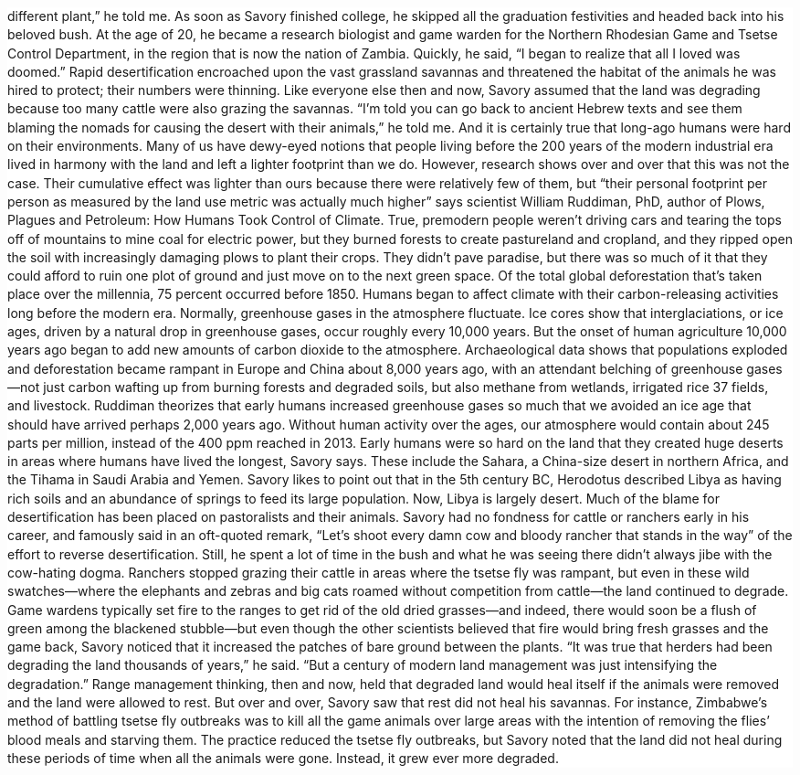 different plant,” he told me.
As soon as Savory finished college, he skipped all the graduation festivities and
headed back into his beloved bush. At the age of 20, he became a research biologist and
game warden for the Northern Rhodesian Game and Tsetse Control Department, in the
region that is now the nation of Zambia.
Quickly, he said, “I began to realize that all I loved was doomed.” Rapid
desertification encroached upon the vast grassland savannas and threatened the habitat of
the animals he was hired to protect; their numbers were thinning. Like everyone else then
and now, Savory assumed that the land was degrading because too many cattle were also
grazing the savannas. “I’m told you can go back to ancient Hebrew texts and see them
blaming the nomads for causing the desert with their animals,” he told me.
And it is certainly true that long-ago humans were hard on their environments. Many
of us have dewy-eyed notions that people living before the 200 years of the modern
industrial era lived in harmony with the land and left a lighter footprint than we do.
However, research shows over and over that this was not the case. Their cumulative
effect was lighter than ours because there were relatively few of them, but “their personal
footprint per person as measured by the land use metric was actually much higher” says
scientist William Ruddiman, PhD, author of Plows, Plagues and Petroleum: How
Humans Took Control of Climate.
True, premodern people weren’t driving cars and tearing the tops off of mountains to
mine coal for electric power, but they burned forests to create pastureland and cropland,
and they ripped open the soil with increasingly damaging plows to plant their crops. They
didn’t pave paradise, but there was so much of it that they could afford to ruin one plot of
ground and just move on to the next green space. Of the total global deforestation that’s
taken place over the millennia, 75 percent occurred before 1850.
Humans began to affect climate with their carbon-releasing activities long before the
modern era. Normally, greenhouse gases in the atmosphere fluctuate. Ice cores show that
interglaciations, or ice ages, driven by a natural drop in greenhouse gases, occur roughly
every 10,000 years. But the onset of human agriculture 10,000 years ago began to add
new amounts of carbon dioxide to the atmosphere. Archaeological data shows that
populations exploded and deforestation became rampant in Europe and China about 8,000
years ago, with an attendant belching of greenhouse gases—not just carbon wafting up
from burning forests and degraded soils, but also methane from wetlands, irrigated rice
37
fields, and livestock. Ruddiman theorizes that early humans increased greenhouse gases
so much that we avoided an ice age that should have arrived perhaps 2,000 years ago.
Without human activity over the ages, our atmosphere would contain about 245 parts per
million, instead of the 400 ppm reached in 2013.
Early humans were so hard on the land that they created huge deserts in areas where
humans have lived the longest, Savory says. These include the Sahara, a China-size desert
in northern Africa, and the Tihama in Saudi Arabia and Yemen. Savory likes to point out
that in the 5th century BC, Herodotus described Libya as having rich soils and an
abundance of springs to feed its large population. Now, Libya is largely desert.
Much of the blame for desertification has been placed on pastoralists and their
animals. Savory had no fondness for cattle or ranchers early in his career, and famously
said in an oft-quoted remark, “Let’s shoot every damn cow and bloody rancher that stands
in the way” of the effort to reverse desertification.
Still, he spent a lot of time in the bush and what he was seeing there didn’t always
jibe with the cow-hating dogma. Ranchers stopped grazing their cattle in areas where the
tsetse fly was rampant, but even in these wild swatches—where the elephants and zebras
and big cats roamed without competition from cattle—the land continued to degrade.
Game wardens typically set fire to the ranges to get rid of the old dried grasses—and
indeed, there would soon be a flush of green among the blackened stubble—but even
though the other scientists believed that fire would bring fresh grasses and the game back,
Savory noticed that it increased the patches of bare ground between the plants. “It was
true that herders had been degrading the land thousands of years,” he said. “But a century
of modern land management was just intensifying the degradation.”
Range management thinking, then and now, held that degraded land would heal itself
if the animals were removed and the land were allowed to rest. But over and over,
Savory saw that rest did not heal his savannas. For instance, Zimbabwe’s method of
battling tsetse fly outbreaks was to kill all the game animals over large areas with the
intention of removing the flies’ blood meals and starving them. The practice reduced the
tsetse fly outbreaks, but Savory noted that the land did not heal during these periods of
time when all the animals were gone. Instead, it grew ever more degraded.